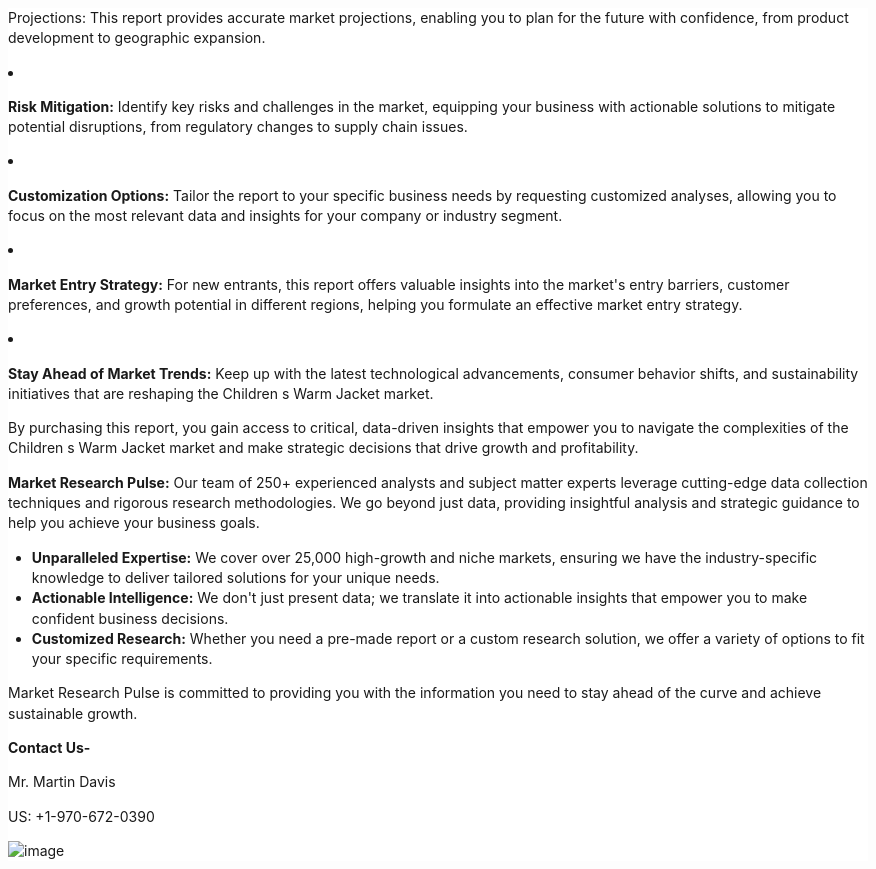 Projections:</strong> This report provides accurate market projections, enabling you to plan for the future with confidence, from product development to geographic expansion.</p></li><li><p><strong>Risk Mitigation:</strong> Identify key risks and challenges in the market, equipping your business with actionable solutions to mitigate potential disruptions, from regulatory changes to supply chain issues.</p></li><li><p><strong>Customization Options:</strong> Tailor the report to your specific business needs by requesting customized analyses, allowing you to focus on the most relevant data and insights for your company or industry segment.</p></li><li><p><strong>Market Entry Strategy:</strong> For new entrants, this report offers valuable insights into the market's entry barriers, customer preferences, and growth potential in different regions, helping you formulate an effective market entry strategy.</p></li><li><p><strong>Stay Ahead of Market Trends:</strong> Keep up with the latest technological advancements, consumer behavior shifts, and sustainability initiatives that are reshaping the Children s Warm Jacket market.</p></li></ol><p>By purchasing this report, you gain access to critical, data-driven insights that empower you to navigate the complexities of the Children s Warm Jacket market and make strategic decisions that drive growth and profitability.</p><p><strong>Market Research Pulse:</strong>&nbsp;Our team of 250+ experienced analysts and subject matter experts leverage cutting-edge data collection techniques and rigorous research methodologies. We go beyond just data, providing insightful analysis and strategic guidance to help you achieve your business goals.</p><ul><li><strong>Unparalleled Expertise:</strong>&nbsp;We cover over 25,000 high-growth and niche markets, ensuring we have the industry-specific knowledge to deliver tailored solutions for your unique needs.</li><li><strong>Actionable Intelligence:</strong>&nbsp;We don't just present data; we translate it into actionable insights that empower you to make confident business decisions.</li><li><strong>Customized Research:</strong>&nbsp;Whether you need a pre-made report or a custom research solution, we offer a variety of options to fit your specific requirements.</li></ul><p>Market Research Pulse is committed to providing you with the information you need to stay ahead of the curve and achieve sustainable growth.</p><p><strong>Contact Us-</strong></p><p>Mr. Martin Davis</p><p>US: +1-970-672-0390</p>
![image](https://github.com/user-attachments/assets/533a05b3-3120-4536-bee8-ab5724168794)
